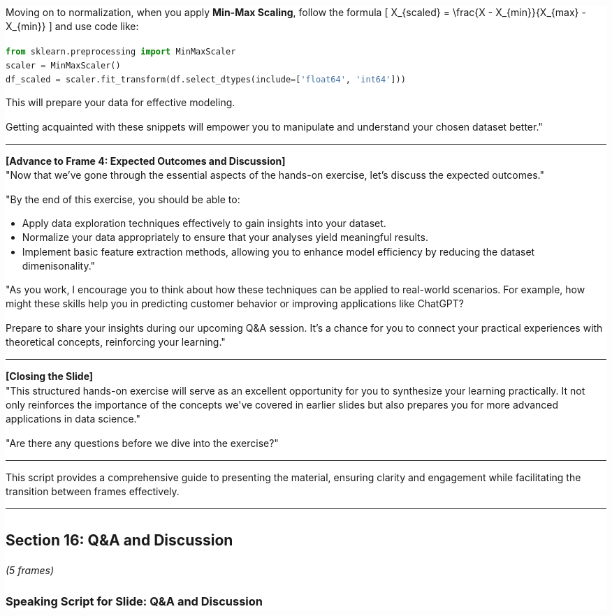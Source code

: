 Moving on to normalization, when you apply **Min-Max Scaling**, follow the formula 
\[
X_{scaled} = \frac{X - X_{min}}{X_{max} - X_{min}}
\]
and use code like:
   ```python
   from sklearn.preprocessing import MinMaxScaler
   scaler = MinMaxScaler()
   df_scaled = scaler.fit_transform(df.select_dtypes(include=['float64', 'int64']))
   ```

This will prepare your data for effective modeling. 

Getting acquainted with these snippets will empower you to manipulate and understand your chosen dataset better."

---

**[Advance to Frame 4: Expected Outcomes and Discussion]**  
"Now that we’ve gone through the essential aspects of the hands-on exercise, let’s discuss the expected outcomes."

"By the end of this exercise, you should be able to:
- Apply data exploration techniques effectively to gain insights into your dataset.
- Normalize your data appropriately to ensure that your analyses yield meaningful results.
- Implement basic feature extraction methods, allowing you to enhance model efficiency by reducing the dataset dimenisonality."  

"As you work, I encourage you to think about how these techniques can be applied to real-world scenarios. For example, how might these skills help you in predicting customer behavior or improving applications like ChatGPT? 

Prepare to share your insights during our upcoming Q&A session. It’s a chance for you to connect your practical experiences with theoretical concepts, reinforcing your learning."

---

**[Closing the Slide]**  
"This structured hands-on exercise will serve as an excellent opportunity for you to synthesize your learning practically. It not only reinforces the importance of the concepts we've covered in earlier slides but also prepares you for more advanced applications in data science."

"Are there any questions before we dive into the exercise?" 

---

This script provides a comprehensive guide to presenting the material, ensuring clarity and engagement while facilitating the transition between frames effectively.

---

## Section 16: Q&A and Discussion
*(5 frames)*

### Speaking Script for Slide: Q&A and Discussion
